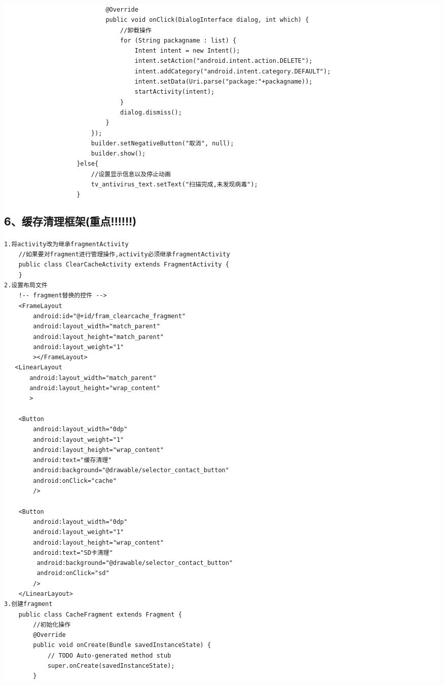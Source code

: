 								@Override
								public void onClick(DialogInterface dialog, int which) {
									//卸载操作
									for (String packagname : list) {
										Intent intent = new Intent();
										intent.setAction("android.intent.action.DELETE");
										intent.addCategory("android.intent.category.DEFAULT");
										intent.setData(Uri.parse("package:"+packagname));
										startActivity(intent);
									}
									dialog.dismiss();
								}
							});
							builder.setNegativeButton("取消", null);
							builder.show();
						}else{
							//设置显示信息以及停止动画
							tv_antivirus_text.setText("扫描完成,未发现病毒");
						}

<h2 id="缓存清理框架">6、缓存清理框架(重点!!!!!!)</h2>

	1.将activity改为继承fragmentActivity
		//如果要对fragment进行管理操作,activity必须继承fragmentActivity
		public class ClearCacheActivity extends FragmentActivity {
		}
	2.设置布局文件
		!-- fragment替换的控件 -->
	    <FrameLayout 
	        android:id="@+id/fram_clearcache_fragment"
	        android:layout_width="match_parent"
	        android:layout_height="match_parent"
	        android:layout_weight="1"
	        ></FrameLayout>
	   <LinearLayout 
	       android:layout_width="match_parent"
	       android:layout_height="wrap_content"
	       >
	    
	    <Button 
	        android:layout_width="0dp"
	        android:layout_weight="1"
	        android:layout_height="wrap_content"
	        android:text="缓存清理"
	        android:background="@drawable/selector_contact_button"
	        android:onClick="cache"
	        />
	    
	    <Button 
	        android:layout_width="0dp"
	        android:layout_weight="1"
	        android:layout_height="wrap_content"
	        android:text="SD卡清理"
	         android:background="@drawable/selector_contact_button"
	         android:onClick="sd"
	        />
	    </LinearLayout>
	3.创建fragment
		public class CacheFragment extends Fragment {
			//初始化操作
			@Override
			public void onCreate(Bundle savedInstanceState) {
				// TODO Auto-generated method stub
				super.onCreate(savedInstanceState);
			}